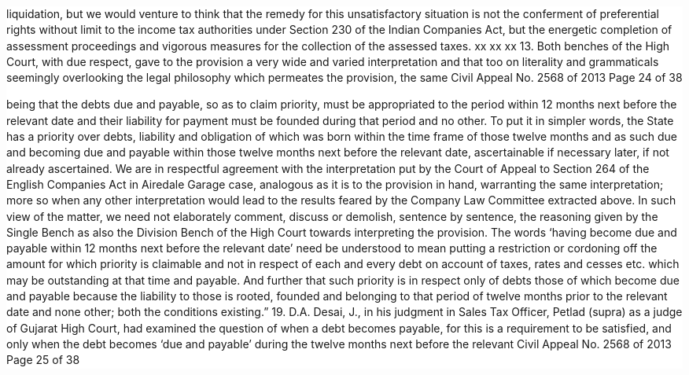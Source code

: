 liquidation,  but  we  would  venture  to  think  that  the
remedy  for  this  unsatisfactory  situation  is  not  the
conferment of preferential rights without limit to the
income tax authorities under Section 230 of the Indian
Companies  Act,  but  the  energetic  completion  of
assessment proceedings and vigorous measures for
the collection of the assessed taxes.
xx
xx
xx
13. Both benches of the High Court, with due respect,
gave  to  the  provision  a  very  wide  and  varied
interpretation  and  that  too  on  literality  and
grammaticals  seemingly  overlooking  the  legal
philosophy which permeates the provision, the same
Civil Appeal No. 2568 of 2013
Page 24 of 38


being that the debts due and payable, so as to claim
priority, must be appropriated to the period within 12
months next before the relevant date and their liability
for payment must be founded during that period and
no other. To put it in simpler words, the State has a
priority over debts, liability and obligation of which was
born within the time frame of those twelve months and
as such due and becoming due and payable within
those twelve months next before the relevant date,
ascertainable  if  necessary  later,  if  not  already
ascertained. We are in respectful agreement with the
interpretation put by the Court of Appeal to Section
264 of the English Companies Act in Airedale Garage
case,  analogous  as  it  is  to  the  provision  in  hand,
warranting the same interpretation; more so when any
other interpretation would lead to the results feared by
the  Company  Law  Committee  extracted  above.  In
such  view  of  the  matter,  we  need  not  elaborately
comment, discuss or demolish, sentence by sentence,
the reasoning given by the Single Bench as also the
Division Bench of the High Court towards interpreting
the  provision.  The  words  ‘having  become  due  and
payable  within  12  months  next  before  the  relevant
date’ need be understood to mean putting a restriction
or  cordoning  off  the  amount  for  which  priority  is
claimable and not in respect of each and every debt
on account of taxes, rates and cesses etc. which may
be outstanding at that time and payable. And further
that such priority is in respect only of debts those of
which become due and payable because the liability to
those is rooted, founded and belonging to that period
of twelve months prior to the relevant date and none
other; both the conditions existing.”
19.
D.A.  Desai,  J.,  in his  judgment  in  Sales  Tax  Officer,  Petlad
(supra)  as  a judge  of  Gujarat  High  Court,  had examined the
question  of  when  a  debt  becomes  payable,  for  this  is  a
requirement to be satisfied, and only when the debt becomes ‘due
and payable’ during the twelve months next before the relevant
Civil Appeal No. 2568 of 2013
Page 25 of 38
